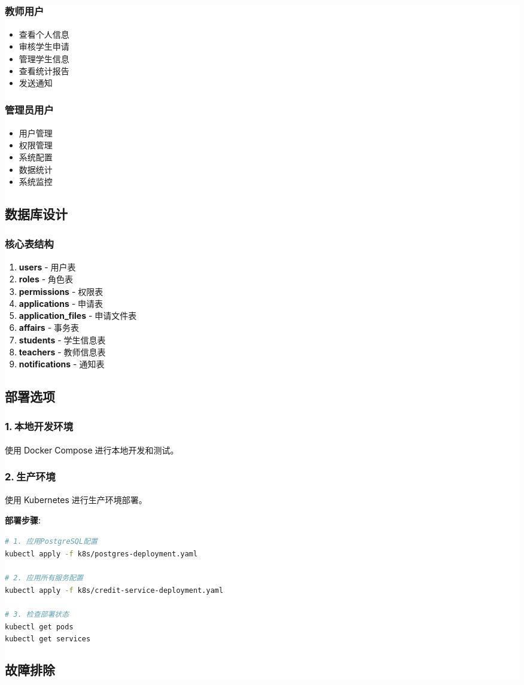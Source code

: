 ### 教师用户
- 查看个人信息
- 审核学生申请
- 管理学生信息
- 查看统计报告
- 发送通知

### 管理员用户
- 用户管理
- 权限管理
- 系统配置
- 数据统计
- 系统监控

## 数据库设计

### 核心表结构

1. **users** - 用户表
2. **roles** - 角色表
3. **permissions** - 权限表
4. **applications** - 申请表
5. **application_files** - 申请文件表
6. **affairs** - 事务表
7. **students** - 学生信息表
8. **teachers** - 教师信息表
9. **notifications** - 通知表

## 部署选项

### 1. 本地开发环境
使用 Docker Compose 进行本地开发和测试。

### 2. 生产环境
使用 Kubernetes 进行生产环境部署。

**部署步骤**:
```bash
# 1. 应用PostgreSQL配置
kubectl apply -f k8s/postgres-deployment.yaml

# 2. 应用所有服务配置
kubectl apply -f k8s/credit-service-deployment.yaml

# 3. 检查部署状态
kubectl get pods
kubectl get services
```

## 故障排除
